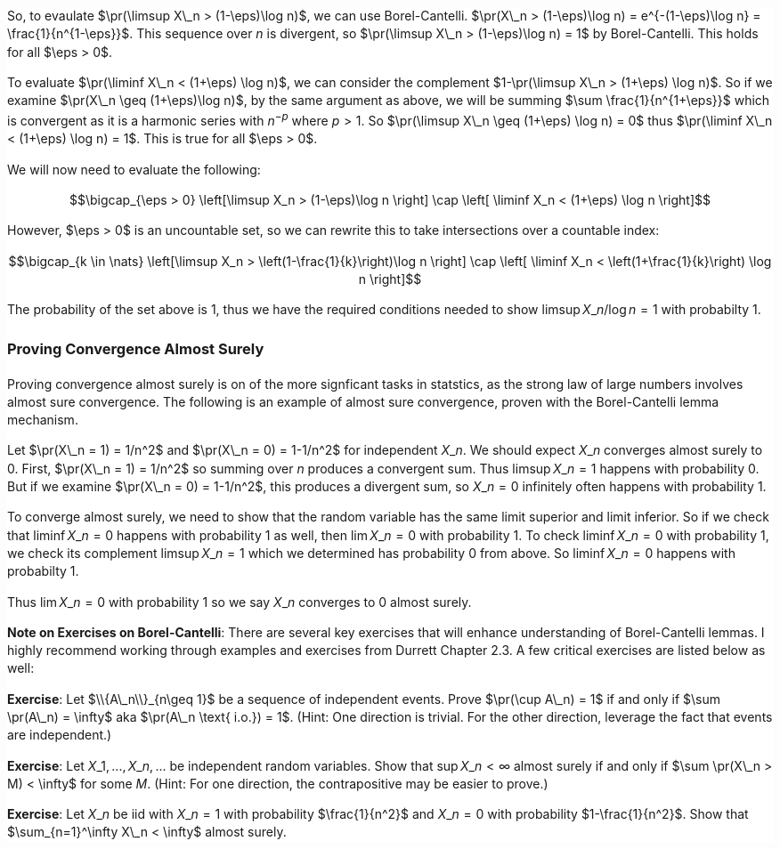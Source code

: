 So, to evaulate $\pr(\limsup X\_n > (1-\eps)\log n)$, we can use Borel-Cantelli. $\pr(X\_n > (1-\eps)\log n) = e^{-(1-\eps)\log n} = \frac{1}{n^{1-\eps}}$. This sequence over $n$ is divergent, so $\pr(\limsup X\_n > (1-\eps)\log n) = 1$ by Borel-Cantelli. This holds for all $\eps > 0$.

To evaluate $\pr(\liminf X\_n < (1+\eps) \log n)$, we can consider the complement $1-\pr(\limsup X\_n > (1+\eps) \log n)$. So if we examine $\pr(X\_n \geq (1+\eps)\log n)$, by the same argument as above, we will be summing $\sum \frac{1}{n^{1+\eps}}$ which is convergent as it is a harmonic series with $n^{-p}$ where $p>1$. So $\pr(\limsup X\_n \geq (1+\eps) \log n) = 0$ thus $\pr(\liminf X\_n < (1+\eps) \log n) = 1$. This is true for all $\eps > 0$. 

We will now need to evaluate the following:

$$\bigcap_{\eps > 0} \left[\limsup X_n > (1-\eps)\log n \right] \cap \left[ \liminf X_n < (1+\eps) \log n \right]$$

However, $\eps > 0$ is an uncountable set, so we can rewrite this to take intersections over a countable index:

$$\bigcap_{k \in \nats} \left[\limsup X_n > \left(1-\frac{1}{k}\right)\log n \right] \cap \left[ \liminf X_n < \left(1+\frac{1}{k}\right) \log n \right]$$

The probability of the set above is 1, thus we have the required conditions needed to show $\limsup X\_n/\log n = 1$ with probabilty 1.  

### Proving Convergence Almost Surely

Proving convergence almost surely is on of the more signficant tasks in statstics, as the strong law of large numbers involves almost sure convergence. The following is an example of almost sure convergence, proven with the Borel-Cantelli lemma mechanism.

Let $\pr(X\_n = 1) = 1/n^2$ and $\pr(X\_n = 0) = 1-1/n^2$ for independent $X\_n$. We should expect $X\_n$ converges almost surely to 0. First, $\pr(X\_n = 1) = 1/n^2$ so summing over $n$ produces a convergent sum. Thus $\limsup X\_n = 1$ happens with probability 0. But if we examine $\pr(X\_n = 0) = 1-1/n^2$, this produces a divergent sum, so $X\_n = 0$ infinitely often happens with probability 1. 

To converge almost surely, we need to show that the random variable has the same limit superior and limit inferior. So if we check that $\liminf X\_n = 0$ happens with probability 1 as well, then $\lim X\_n = 0$ with probability 1. To check $\liminf X\_n = 0$ with probability 1, we check its complement $\limsup X\_n = 1$ which we determined has probability 0 from above. So $\liminf X\_n = 0$ happens with probabilty 1. 

Thus $\lim X\_n = 0$ with probability 1 so we say $X\_n$ converges to 0 almost surely.  

**Note on Exercises on Borel-Cantelli**: There are several key exercises that will enhance understanding of Borel-Cantelli lemmas. I highly recommend working through examples and exercises from Durrett Chapter 2.3. A few critical exercises are listed below as well:

**Exercise**: Let $\\{A\_n\\}_{n\geq 1}$ be a sequence of independent events. Prove $\pr(\cup A\_n) = 1$ if and only if $\sum \pr(A\_n) = \infty$ aka $\pr(A\_n \text{ i.o.}) = 1$. (Hint: One direction is trivial. For the other direction, leverage the fact that events are independent.)

**Exercise**: Let $X\_1,...,X\_n,...$ be independent random variables. Show that $\sup X\_n < \infty$ almost surely if and only if $\sum \pr(X\_n > M) < \infty$ for some $M$. (Hint: For one direction, the contrapositive may be easier to prove.)

**Exercise**: Let $X\_n$ be iid with $X\_n = 1$ with probability $\frac{1}{n^2}$ and $X\_n = 0$ with probability $1-\frac{1}{n^2}$. Show that $\sum_{n=1}^\infty X\_n < \infty$ almost surely.  

